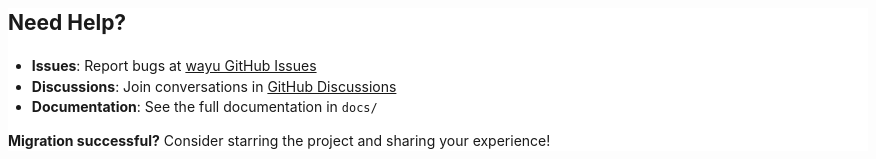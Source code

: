 ## Need Help?

- **Issues**: Report bugs at [wayu GitHub Issues](https://github.com/user/wayu/issues)
- **Discussions**: Join conversations in [GitHub Discussions](https://github.com/user/wayu/discussions)
- **Documentation**: See the full documentation in `docs/`

**Migration successful?** Consider starring the project and sharing your experience!